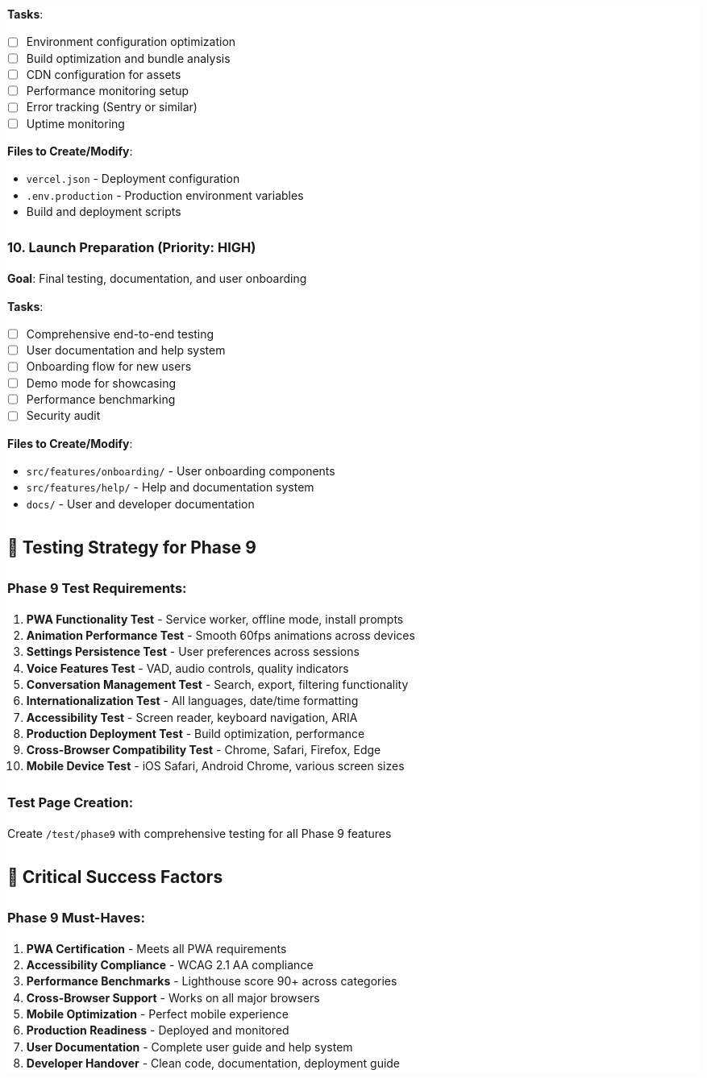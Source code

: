 **Tasks**:
- [ ] Environment configuration optimization
- [ ] Build optimization and bundle analysis
- [ ] CDN configuration for assets
- [ ] Performance monitoring setup
- [ ] Error tracking (Sentry or similar)
- [ ] Uptime monitoring

**Files to Create/Modify**:
- `vercel.json` - Deployment configuration
- `.env.production` - Production environment variables
- Build and deployment scripts

### 10. Launch Preparation (Priority: HIGH)
**Goal**: Final testing, documentation, and user onboarding

**Tasks**:
- [ ] Comprehensive end-to-end testing
- [ ] User documentation and help system
- [ ] Onboarding flow for new users
- [ ] Demo mode for showcasing
- [ ] Performance benchmarking
- [ ] Security audit

**Files to Create/Modify**:
- `src/features/onboarding/` - User onboarding components
- `src/features/help/` - Help and documentation system
- `docs/` - User and developer documentation

## 🧪 Testing Strategy for Phase 9

### Phase 9 Test Requirements:
1. **PWA Functionality Test** - Service worker, offline mode, install prompts
2. **Animation Performance Test** - Smooth 60fps animations across devices
3. **Settings Persistence Test** - User preferences across sessions
4. **Voice Features Test** - VAD, audio controls, quality indicators
5. **Conversation Management Test** - Search, export, filtering functionality
6. **Internationalization Test** - All languages, date/time formatting
7. **Accessibility Test** - Screen reader, keyboard navigation, ARIA
8. **Production Deployment Test** - Build optimization, performance
9. **Cross-Browser Compatibility Test** - Chrome, Safari, Firefox, Edge
10. **Mobile Device Test** - iOS Safari, Android Chrome, various screen sizes

### Test Page Creation:
Create `/test/phase9` with comprehensive testing for all Phase 9 features

## 🔑 Critical Success Factors

### Phase 9 Must-Haves:
1. **PWA Certification** - Meets all PWA requirements
2. **Accessibility Compliance** - WCAG 2.1 AA compliance
3. **Performance Benchmarks** - Lighthouse score 90+ across categories
4. **Cross-Browser Support** - Works on all major browsers
5. **Mobile Optimization** - Perfect mobile experience
6. **Production Readiness** - Deployed and monitored
7. **User Documentation** - Complete user guide and help system
8. **Developer Handover** - Clean code, documentation, deployment guide
